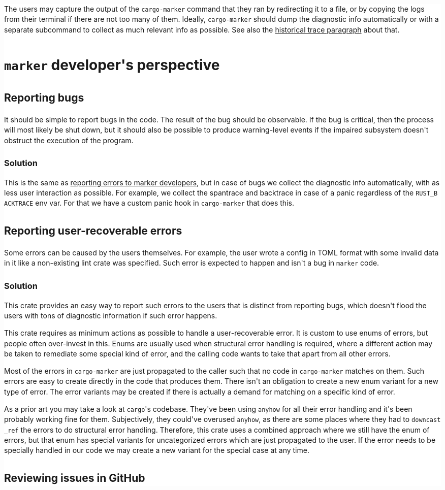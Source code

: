 The users may capture the output of the `cargo-marker` command that they ran by redirecting it to a file, or by copying the logs from their terminal if there are not too many of them. Ideally, `cargo-marker` should dump the diagnostic info automatically or with a separate subcommand to collect as much relevant info as possible. See also the [historical trace paragraph](#get-historical-trace-of-the-application) about that.

# `marker` developer's perspective

## Reporting bugs

It should be simple to report bugs in the code. The result of the bug should be observable. If the bug is critical, then the process will most likely be shut down, but it should also be possible to produce warning-level events if the impaired subsystem doesn't obstruct the execution of the program.

### Solution

This is the same as [reporting errors to marker developers](#reporting-errors-to-marker-developers), but in case of bugs we collect the diagnostic info automatically, with as less user interaction as possible. For example, we collect the spantrace and backtrace in case of a panic regardless of the `RUST_BACKTRACE` env var. For that we have a custom panic hook in `cargo-marker` that does this.

## Reporting user-recoverable errors

Some errors can be caused by the users themselves. For example, the user wrote a config in TOML format with some invalid data in it like a non-existing lint crate was specified. Such error is expected to happen and isn't a bug in `marker` code.

### Solution

This crate provides an easy way to report such errors to the users that is distinct from reporting bugs, which doesn't flood the users with tons of diagnostic information if such error happens.

This crate requires as minimum actions as possible to handle a user-recoverable error. It is custom to use enums of errors, but people often over-invest in this. Enums are usually used when structural error handling is required, where a different action may be taken to remediate some special kind of error, and the calling code wants to take that apart from all other errors.

Most of the errors in `cargo-marker` are just propagated to the caller such that no code in `cargo-marker` matches on them. Such errors are easy to create directly in the code that produces them. There isn't an obligation to create a new enum variant for a new type of error. The error variants may be created if there is actually a demand for matching on a specific kind of error.

As a prior art you may take a look at `cargo`'s codebase. They've been using `anyhow` for all their error handling and it's been probably working fine for them. Subjectively, they could've overused `anyhow`, as there are some places where they had to `downcast_ref` the errors to do structural error handling. Therefore, this crate uses a combined approach where we still have the enum of errors, but that enum has special variants for uncategorized errors which are just propagated to the user. If the error needs to be specially handled in our code we may create a new variant for the special case at any time.

## Reviewing issues in GitHub
